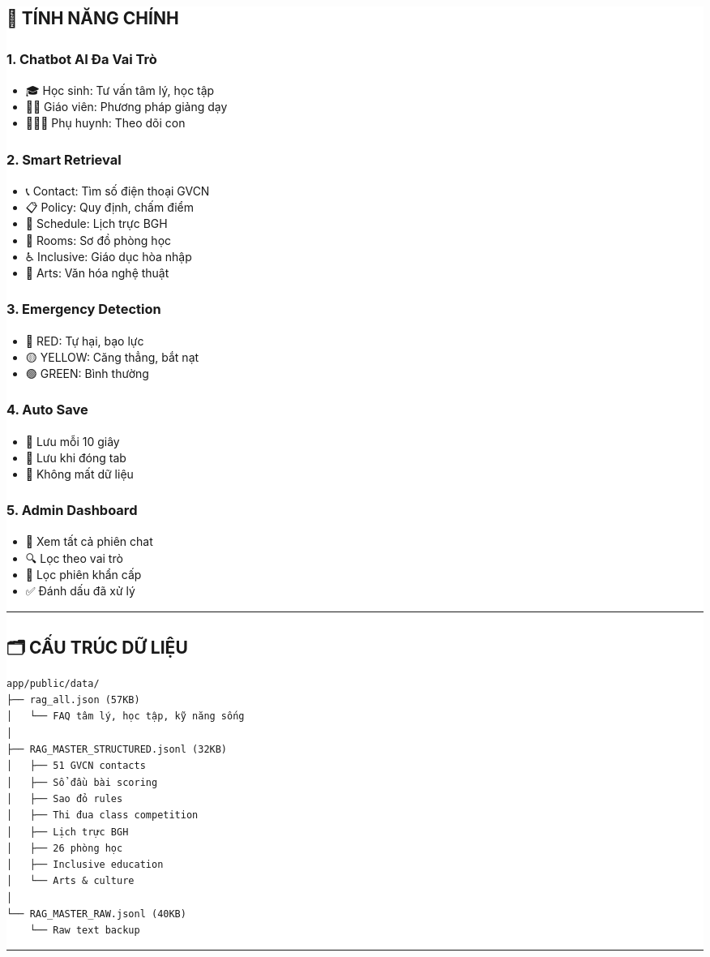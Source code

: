 
## 🎯 TÍNH NĂNG CHÍNH

### **1. Chatbot AI Đa Vai Trò**
- 🎓 Học sinh: Tư vấn tâm lý, học tập
- 👨‍🏫 Giáo viên: Phương pháp giảng dạy
- 👨‍👩‍👧 Phụ huynh: Theo dõi con

### **2. Smart Retrieval**
- 📞 Contact: Tìm số điện thoại GVCN
- 📋 Policy: Quy định, chấm điểm
- 📅 Schedule: Lịch trực BGH
- 🏫 Rooms: Sơ đồ phòng học
- ♿ Inclusive: Giáo dục hòa nhập
- 🎨 Arts: Văn hóa nghệ thuật

### **3. Emergency Detection**
- 🔴 RED: Tự hại, bạo lực
- 🟡 YELLOW: Căng thẳng, bắt nạt
- 🟢 GREEN: Bình thường

### **4. Auto Save**
- 💾 Lưu mỗi 10 giây
- 💾 Lưu khi đóng tab
- 💾 Không mất dữ liệu

### **5. Admin Dashboard**
- 👀 Xem tất cả phiên chat
- 🔍 Lọc theo vai trò
- 🚨 Lọc phiên khẩn cấp
- ✅ Đánh dấu đã xử lý

---

## 🗂️ CẤU TRÚC DỮ LIỆU

```
app/public/data/
├── rag_all.json (57KB)
│   └── FAQ tâm lý, học tập, kỹ năng sống
│
├── RAG_MASTER_STRUCTURED.jsonl (32KB)
│   ├── 51 GVCN contacts
│   ├── Sổ đầu bài scoring
│   ├── Sao đỏ rules
│   ├── Thi đua class competition
│   ├── Lịch trực BGH
│   ├── 26 phòng học
│   ├── Inclusive education
│   └── Arts & culture
│
└── RAG_MASTER_RAW.jsonl (40KB)
    └── Raw text backup
```

---